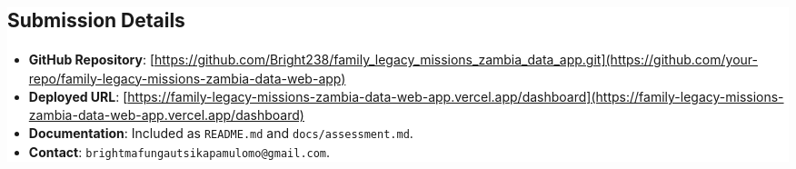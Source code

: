 ## Submission Details
- **GitHub Repository**: [https://github.com/Bright238/family_legacy_missions_zambia_data_app.git](https://github.com/your-repo/family-legacy-missions-zambia-data-web-app)
- **Deployed URL**: [https://family-legacy-missions-zambia-data-web-app.vercel.app/dashboard](https://family-legacy-missions-zambia-data-web-app.vercel.app/dashboard)
- **Documentation**: Included as `README.md` and `docs/assessment.md`.
- **Contact**:  `brightmafungautsikapamulomo@gmail.com`.
